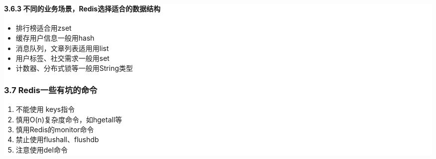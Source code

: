 #### 3.6.3 不同的业务场景，Redis选择适合的数据结构

- 排行榜适合用zset
- 缓存用户信息一般用hash
- 消息队列，文章列表适用用list
- 用户标签、社交需求一般用set
- 计数器、分布式锁等一般用String类型

### 3.7 Redis一些有坑的命令

1. 不能使用 keys指令
2. 慎用O(n)复杂度命令，如hgetall等
3. 慎用Redis的monitor命令
4. 禁止使用flushall、flushdb
5. 注意使用del命令